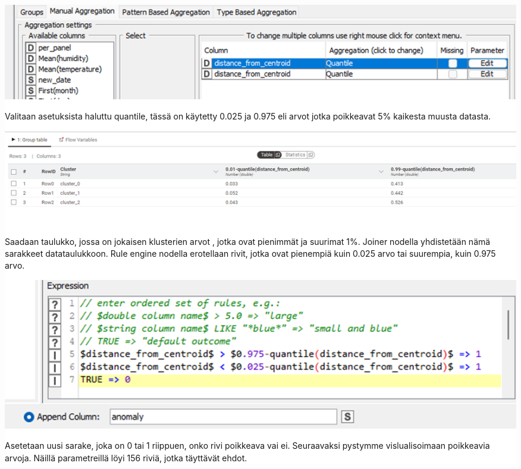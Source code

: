 ![image](images/image30.png)

Valitaan asetuksista haluttu quantile, tässä on käytetty 0.025 ja 0.975 eli arvot jotka poikkeavat 5% kaikesta muusta datasta. 

![image](images/image31.png)

Saadaan taulukko, jossa on jokaisen klusterien arvot , jotka ovat pienimmät ja suurimat 1%. 
Joiner nodella yhdistetään nämä sarakkeet datataulukkoon. 
Rule engine nodella erotellaan rivit, jotka ovat pienempiä kuin 0.025 arvo tai suurempia, kuin 0.975 arvo. 

![image](images/image32.png)

Asetetaan uusi sarake, joka on 0 tai 1 riippuen, onko rivi poikkeava vai ei. 
Seuraavaksi pystymme vislualisoimaan poikkeavia arvoja. 
Näillä parametreillä löyi 156 riviä, jotka täyttävät ehdot. 
